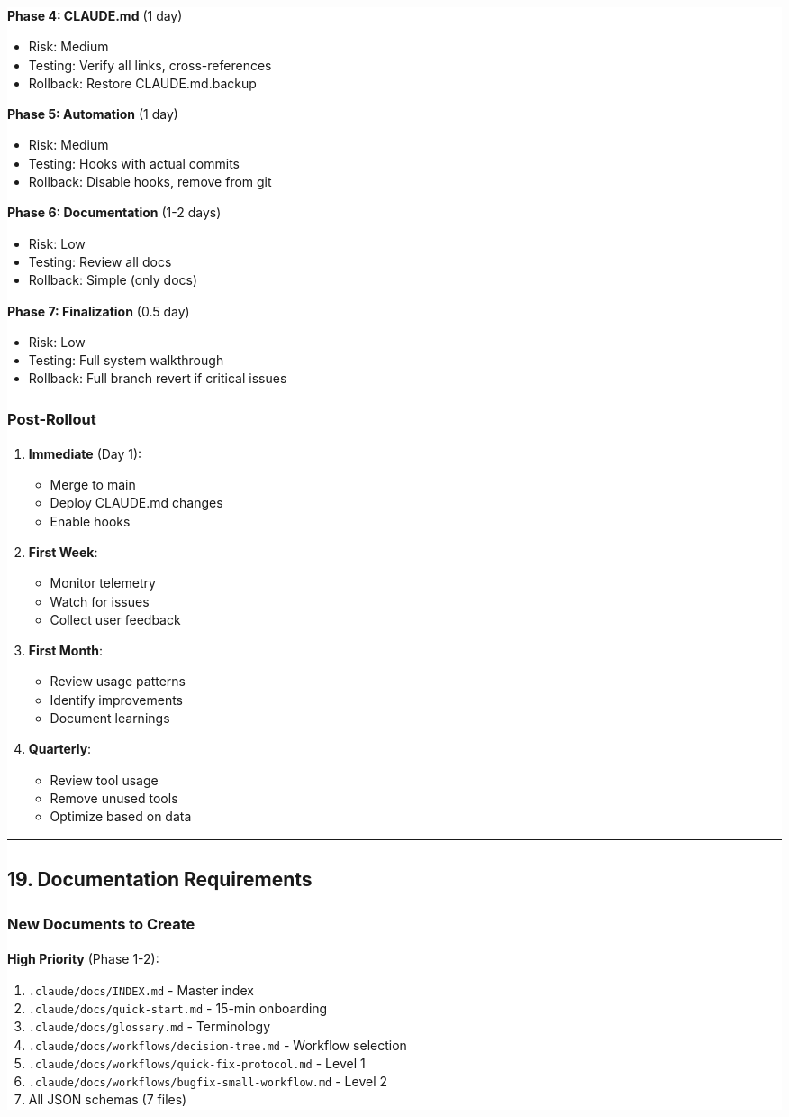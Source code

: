 **Phase 4: CLAUDE.md** (1 day)

- Risk: Medium
- Testing: Verify all links, cross-references
- Rollback: Restore CLAUDE.md.backup

**Phase 5: Automation** (1 day)

- Risk: Medium
- Testing: Hooks with actual commits
- Rollback: Disable hooks, remove from git

**Phase 6: Documentation** (1-2 days)

- Risk: Low
- Testing: Review all docs
- Rollback: Simple (only docs)

**Phase 7: Finalization** (0.5 day)

- Risk: Low
- Testing: Full system walkthrough
- Rollback: Full branch revert if critical issues

### Post-Rollout

1. **Immediate** (Day 1):
   - Merge to main
   - Deploy CLAUDE.md changes
   - Enable hooks

2. **First Week**:
   - Monitor telemetry
   - Watch for issues
   - Collect user feedback

3. **First Month**:
   - Review usage patterns
   - Identify improvements
   - Document learnings

4. **Quarterly**:
   - Review tool usage
   - Remove unused tools
   - Optimize based on data

---

## 19. Documentation Requirements

### New Documents to Create

**High Priority** (Phase 1-2):

1. `.claude/docs/INDEX.md` - Master index
2. `.claude/docs/quick-start.md` - 15-min onboarding
3. `.claude/docs/glossary.md` - Terminology
4. `.claude/docs/workflows/decision-tree.md` - Workflow selection
5. `.claude/docs/workflows/quick-fix-protocol.md` - Level 1
6. `.claude/docs/workflows/bugfix-small-workflow.md` - Level 2
7. All JSON schemas (7 files)
